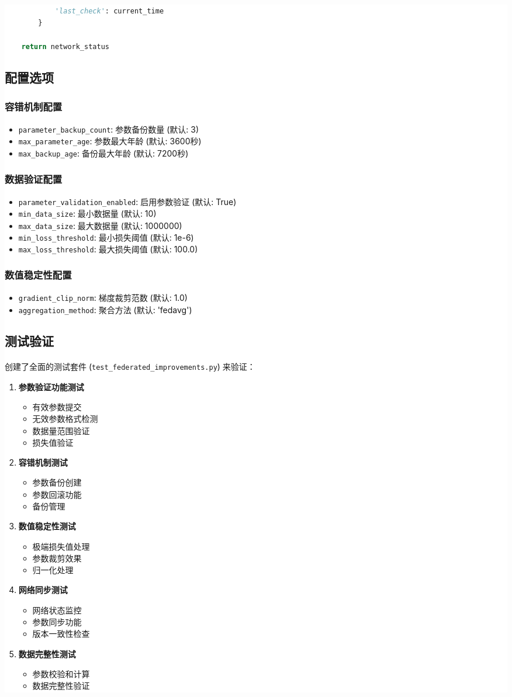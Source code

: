```python
            'last_check': current_time
        }
    
    return network_status
```

## 配置选项

### 容错机制配置
- `parameter_backup_count`: 参数备份数量 (默认: 3)
- `max_parameter_age`: 参数最大年龄 (默认: 3600秒)
- `max_backup_age`: 备份最大年龄 (默认: 7200秒)

### 数据验证配置
- `parameter_validation_enabled`: 启用参数验证 (默认: True)
- `min_data_size`: 最小数据量 (默认: 10)
- `max_data_size`: 最大数据量 (默认: 1000000)
- `min_loss_threshold`: 最小损失阈值 (默认: 1e-6)
- `max_loss_threshold`: 最大损失阈值 (默认: 100.0)

### 数值稳定性配置
- `gradient_clip_norm`: 梯度裁剪范数 (默认: 1.0)
- `aggregation_method`: 聚合方法 (默认: 'fedavg')

## 测试验证

创建了全面的测试套件 (`test_federated_improvements.py`) 来验证：

1. **参数验证功能测试**
   - 有效参数提交
   - 无效参数格式检测
   - 数据量范围验证
   - 损失值验证

2. **容错机制测试**
   - 参数备份创建
   - 参数回滚功能
   - 备份管理

3. **数值稳定性测试**
   - 极端损失值处理
   - 参数裁剪效果
   - 归一化处理

4. **网络同步测试**
   - 网络状态监控
   - 参数同步功能
   - 版本一致性检查

5. **数据完整性测试**
   - 参数校验和计算
   - 数据完整性验证
